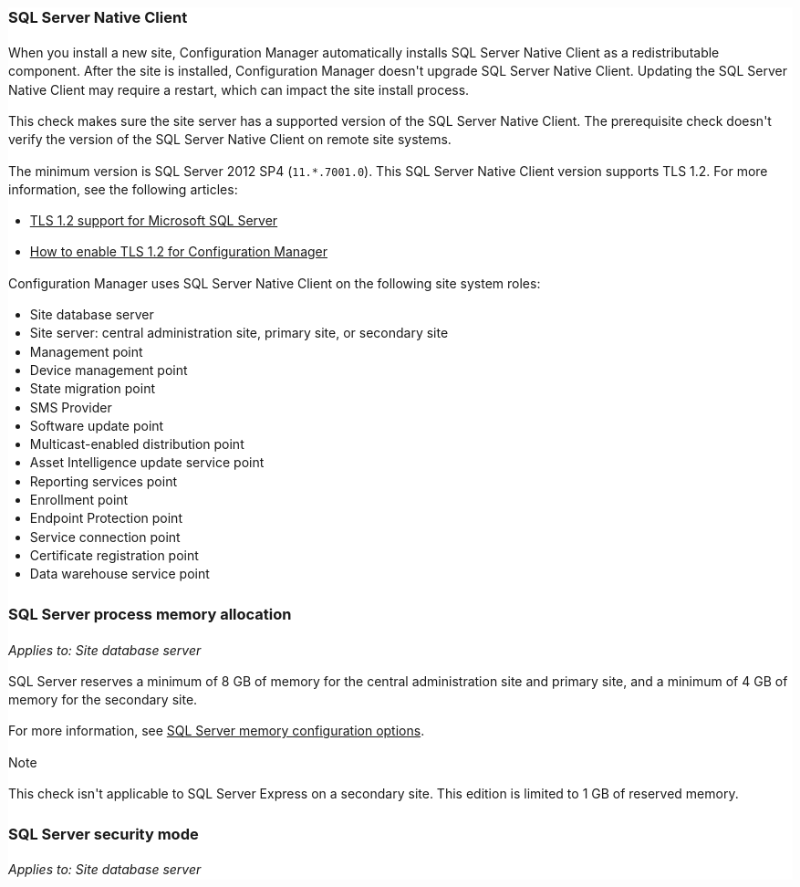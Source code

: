 ### SQL Server Native Client


When you install a new site, Configuration Manager automatically installs SQL Server Native Client as a redistributable component. After the site is installed, Configuration Manager doesn't upgrade SQL Server Native Client. Updating the SQL Server Native Client may require a restart, which can impact the site install process.

This check makes sure the site server has a supported version of the SQL Server Native Client. The prerequisite check doesn't verify the version of the SQL Server Native Client on remote site systems.

The minimum version is SQL Server 2012 SP4 (`11.*.7001.0`). This SQL Server Native Client version supports TLS 1.2. For more information, see the following articles:

- [TLS 1.2 support for Microsoft SQL Server](https://support.microsoft.com/topic/kb3135244-tls-1-2-support-for-microsoft-sql-server-e4472ef8-90a9-13c1-e4d8-44aad198cdbe)

- [How to enable TLS 1.2 for Configuration Manager](../../../plan-design/security/enable-tls-1-2.md)

Configuration Manager uses SQL Server Native Client on the following site system roles:

- Site database server
- Site server: central administration site, primary site, or secondary site
- Management point
- Device management point
- State migration point
- SMS Provider
- Software update point
- Multicast-enabled distribution point
- Asset Intelligence update service point
- Reporting services point
- Enrollment point
- Endpoint Protection point
- Service connection point
- Certificate registration point
- Data warehouse service point

### SQL Server process memory allocation

*Applies to: Site database server*

SQL Server reserves a minimum of 8 GB of memory for the central administration site and primary site, and a minimum of 4 GB of memory for the secondary site.

For more information, see [SQL Server memory configuration options](/sql/database-engine/configure-windows/server-memory-server-configuration-options).

> [!NOTE]
> This check isn't applicable to SQL Server Express on a secondary site. This edition is limited to 1 GB of reserved memory.

### SQL Server security mode

*Applies to: Site database server*
